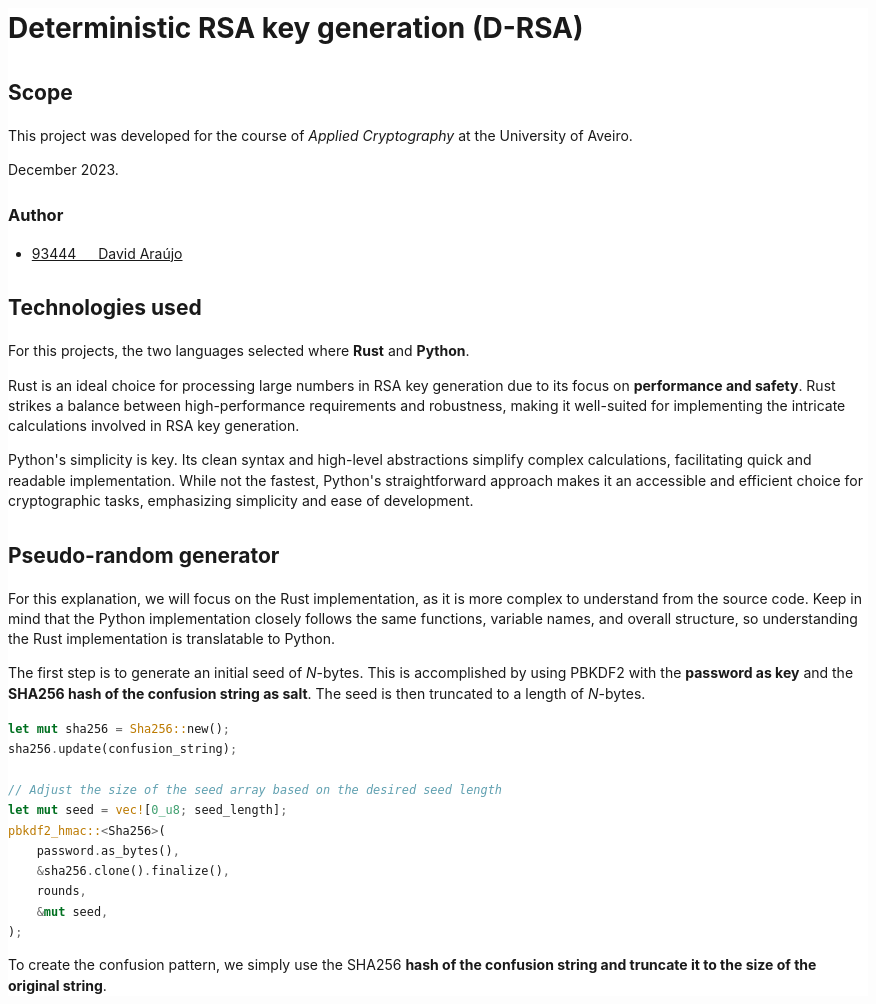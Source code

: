 

# Deterministic RSA key generation (D-RSA)

## Scope

This project was developed for the course of _Applied Cryptography_ at the University of Aveiro.

December 2023.

### Author

- [93444 &emsp; David Araújo](https://davidjosearaujo.github.io)

## Technologies used

For this projects, the two languages selected where **Rust** and **Python**.

Rust is an ideal choice for processing large numbers in RSA key generation due to its focus on **performance and safety**. Rust strikes a balance between high-performance requirements and robustness, making it well-suited for implementing the intricate calculations involved in RSA key generation.

Python's simplicity is key. Its clean syntax and high-level abstractions simplify complex calculations, facilitating quick and readable implementation. While not the fastest, Python's straightforward approach makes it an accessible and efficient choice for cryptographic tasks, emphasizing simplicity and ease of development.

## Pseudo-random generator

For this explanation, we will focus on the Rust implementation, as it is more complex to understand from the source code. Keep in mind that the Python implementation closely follows the same functions, variable names, and overall structure, so understanding the Rust implementation is translatable to Python.

The first step is to generate an initial seed of _N_-bytes. This is accomplished by using PBKDF2 with the **password as key** and the **SHA256 hash of the confusion string as salt**. The seed is then truncated to a length of _N_-bytes.

```rust
let mut sha256 = Sha256::new();
sha256.update(confusion_string);

// Adjust the size of the seed array based on the desired seed length
let mut seed = vec![0_u8; seed_length];
pbkdf2_hmac::<Sha256>(
    password.as_bytes(),
    &sha256.clone().finalize(),
    rounds,
    &mut seed,
);
```

To create the confusion pattern, we simply use the SHA256 **hash of the confusion string and truncate it to the size of the original string**.
